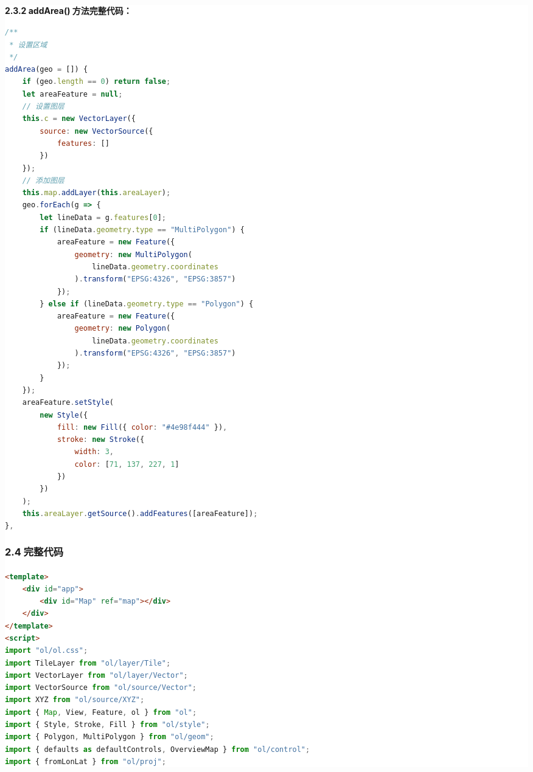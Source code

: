 **2.3.2 addArea() 方法完整代码：**

```js
/**
 * 设置区域
 */
addArea(geo = []) {
    if (geo.length == 0) return false;
    let areaFeature = null;
    // 设置图层
    this.c = new VectorLayer({
        source: new VectorSource({
            features: []
        })
    });
    // 添加图层
    this.map.addLayer(this.areaLayer);
    geo.forEach(g => {
        let lineData = g.features[0];
        if (lineData.geometry.type == "MultiPolygon") {
            areaFeature = new Feature({
                geometry: new MultiPolygon(
                    lineData.geometry.coordinates
                ).transform("EPSG:4326", "EPSG:3857")
            });
        } else if (lineData.geometry.type == "Polygon") {
            areaFeature = new Feature({
                geometry: new Polygon(
                    lineData.geometry.coordinates
                ).transform("EPSG:4326", "EPSG:3857")
            });
        }
    });
    areaFeature.setStyle(
        new Style({
            fill: new Fill({ color: "#4e98f444" }),
            stroke: new Stroke({
                width: 3,
                color: [71, 137, 227, 1]
            })
        })
    );
    this.areaLayer.getSource().addFeatures([areaFeature]);
},
```

### 2.4 完整代码

```html
<template>
    <div id="app">
        <div id="Map" ref="map"></div>
    </div>
</template>
<script>
import "ol/ol.css";
import TileLayer from "ol/layer/Tile";
import VectorLayer from "ol/layer/Vector";
import VectorSource from "ol/source/Vector";
import XYZ from "ol/source/XYZ";
import { Map, View, Feature, ol } from "ol";
import { Style, Stroke, Fill } from "ol/style";
import { Polygon, MultiPolygon } from "ol/geom";
import { defaults as defaultControls, OverviewMap } from "ol/control";
import { fromLonLat } from "ol/proj";
```